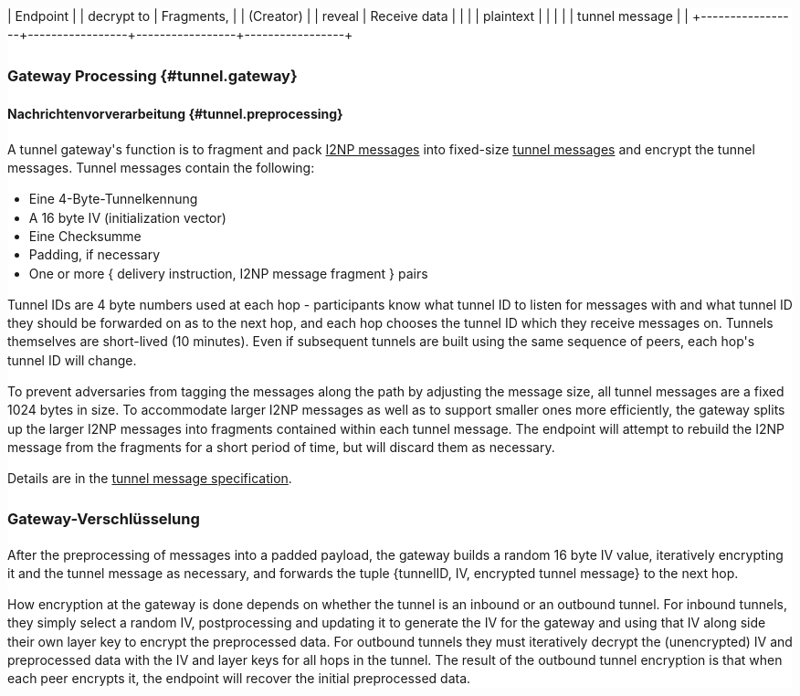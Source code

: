 | Endpoint | | decrypt to | Fragments, |
| (Creator) | | reveal | Receive data |
| | | plaintext | |
| | | tunnel message | |
+-----------------+-----------------+-----------------+-----------------+

### Gateway Processing {#tunnel.gateway}

#### Nachrichtenvorverarbeitung {#tunnel.preprocessing}

A tunnel gateway\'s function is to fragment and pack [I2NP
messages]() into fixed-size [tunnel
messages]() and encrypt the tunnel
messages. Tunnel messages contain the following:

- Eine 4-Byte-Tunnelkennung
- A 16 byte IV (initialization vector)
- Eine Checksumme
- Padding, if necessary
- One or more { delivery instruction, I2NP message fragment } pairs

Tunnel IDs are 4 byte numbers used at each hop - participants know what
tunnel ID to listen for messages with and what tunnel ID they should be
forwarded on as to the next hop, and each hop chooses the tunnel ID
which they receive messages on. Tunnels themselves are short-lived (10
minutes). Even if subsequent tunnels are built using the same sequence
of peers, each hop\'s tunnel ID will change.

To prevent adversaries from tagging the messages along the path by
adjusting the message size, all tunnel messages are a fixed 1024 bytes
in size. To accommodate larger I2NP messages as well as to support
smaller ones more efficiently, the gateway splits up the larger I2NP
messages into fragments contained within each tunnel message. The
endpoint will attempt to rebuild the I2NP message from the fragments for
a short period of time, but will discard them as necessary.

Details are in the [tunnel message
specification]().

### Gateway-Verschlüsselung

After the preprocessing of messages into a padded payload, the gateway
builds a random 16 byte IV value, iteratively encrypting it and the
tunnel message as necessary, and forwards the tuple {tunnelID, IV,
encrypted tunnel message} to the next hop.

How encryption at the gateway is done depends on whether the tunnel is
an inbound or an outbound tunnel. For inbound tunnels, they simply
select a random IV, postprocessing and updating it to generate the IV
for the gateway and using that IV along side their own layer key to
encrypt the preprocessed data. For outbound tunnels they must
iteratively decrypt the (unencrypted) IV and preprocessed data with the
IV and layer keys for all hops in the tunnel. The result of the outbound
tunnel encryption is that when each peer encrypts it, the endpoint will
recover the initial preprocessed data.
